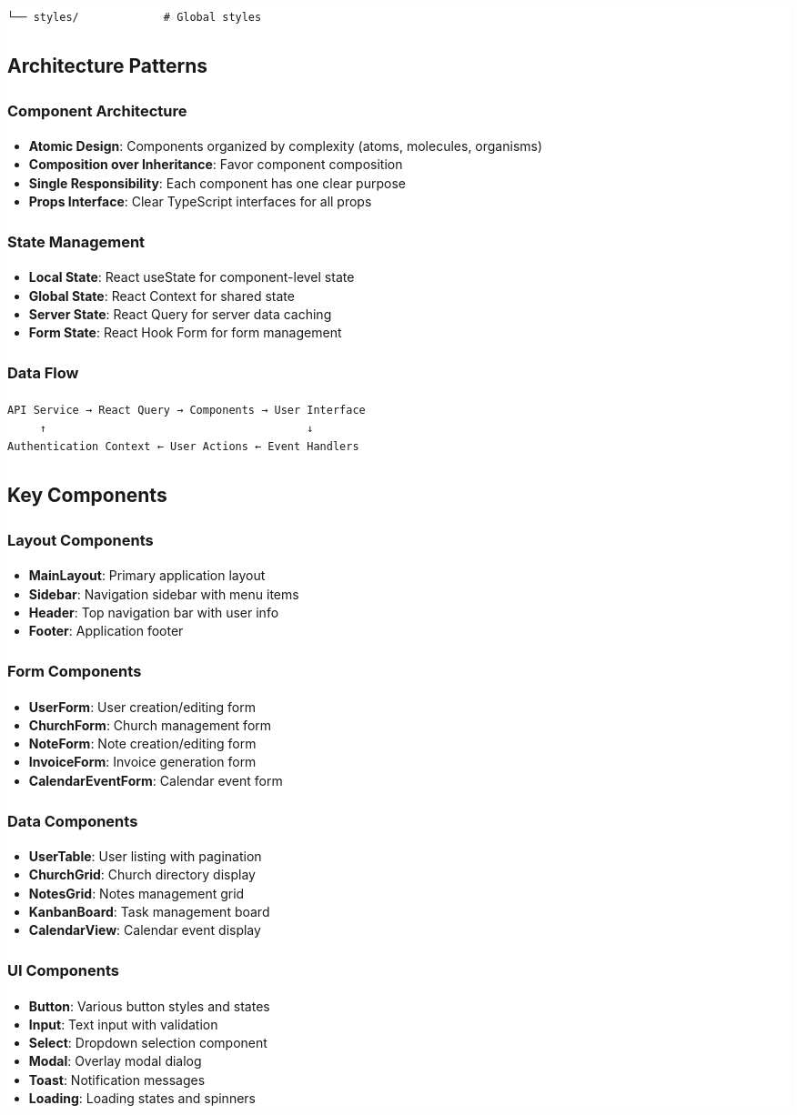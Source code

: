 ```
└── styles/             # Global styles
```

## Architecture Patterns

### Component Architecture
- **Atomic Design**: Components organized by complexity (atoms, molecules, organisms)
- **Composition over Inheritance**: Favor component composition
- **Single Responsibility**: Each component has one clear purpose
- **Props Interface**: Clear TypeScript interfaces for all props

### State Management
- **Local State**: React useState for component-level state
- **Global State**: React Context for shared state
- **Server State**: React Query for server data caching
- **Form State**: React Hook Form for form management

### Data Flow
```
API Service → React Query → Components → User Interface
     ↑                                        ↓
Authentication Context ← User Actions ← Event Handlers
```

## Key Components

### Layout Components
- **MainLayout**: Primary application layout
- **Sidebar**: Navigation sidebar with menu items
- **Header**: Top navigation bar with user info
- **Footer**: Application footer

### Form Components
- **UserForm**: User creation/editing form
- **ChurchForm**: Church management form
- **NoteForm**: Note creation/editing form
- **InvoiceForm**: Invoice generation form
- **CalendarEventForm**: Calendar event form

### Data Components
- **UserTable**: User listing with pagination
- **ChurchGrid**: Church directory display
- **NotesGrid**: Notes management grid
- **KanbanBoard**: Task management board
- **CalendarView**: Calendar event display

### UI Components
- **Button**: Various button styles and states
- **Input**: Text input with validation
- **Select**: Dropdown selection component
- **Modal**: Overlay modal dialog
- **Toast**: Notification messages
- **Loading**: Loading states and spinners
